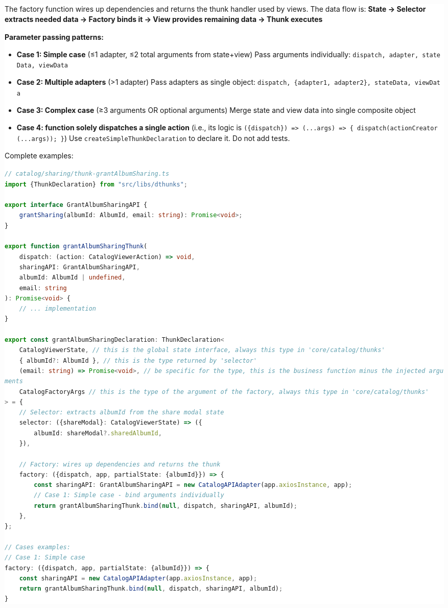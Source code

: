 The factory function wires up dependencies and returns the thunk handler used by views. The data flow is:
**State → Selector extracts needed data → Factory binds it → View provides remaining data → Thunk executes**

**Parameter passing patterns:**

* **Case 1: Simple case** (≤1 adapter, ≤2 total arguments from state+view)
  Pass arguments individually: `dispatch, adapter, stateData, viewData`

* **Case 2: Multiple adapters** (>1 adapter)
  Pass adapters as single object: `dispatch, {adapter1, adapter2}, stateData, viewData`

* **Case 3: Complex case** (≥3 arguments OR optional arguments)
  Merge state and view data into single composite object

* **Case 4: function solely dispatches a single action** (i.e., its logic is `({dispatch}) => (...args) => { dispatch(actionCreator(...args)); }`)
  Use `createSimpleThunkDeclaration` to declare it. Do not add tests.

Complete examples:

```typescript
// catalog/sharing/thunk-grantAlbumSharing.ts
import {ThunkDeclaration} from "src/libs/dthunks";

export interface GrantAlbumSharingAPI {
    grantSharing(albumId: AlbumId, email: string): Promise<void>;
}

export function grantAlbumSharingThunk(
    dispatch: (action: CatalogViewerAction) => void,
    sharingAPI: GrantAlbumSharingAPI,
    albumId: AlbumId | undefined,
    email: string
): Promise<void> {
    // ... implementation
}

export const grantAlbumSharingDeclaration: ThunkDeclaration<
    CatalogViewerState, // this is the global state interface, always this type in 'core/catalog/thunks'
    { albumId?: AlbumId }, // this is the type returned by 'selector'
    (email: string) => Promise<void>, // be specific for the type, this is the business function minus the injected arguments
    CatalogFactoryArgs // this is the type of the argument of the factory, always this type in 'core/catalog/thunks'
> = {
    // Selector: extracts albumId from the share modal state
    selector: ({shareModal}: CatalogViewerState) => ({
        albumId: shareModal?.sharedAlbumId,
    }),

    // Factory: wires up dependencies and returns the thunk
    factory: ({dispatch, app, partialState: {albumId}}) => {
        const sharingAPI: GrantAlbumSharingAPI = new CatalogAPIAdapter(app.axiosInstance, app);
        // Case 1: Simple case - bind arguments individually
        return grantAlbumSharingThunk.bind(null, dispatch, sharingAPI, albumId);
    },
};

// Cases examples:
// Case 1: Simple case
factory: ({dispatch, app, partialState: {albumId}}) => {
    const sharingAPI = new CatalogAPIAdapter(app.axiosInstance, app);
    return grantAlbumSharingThunk.bind(null, dispatch, sharingAPI, albumId);
}
```